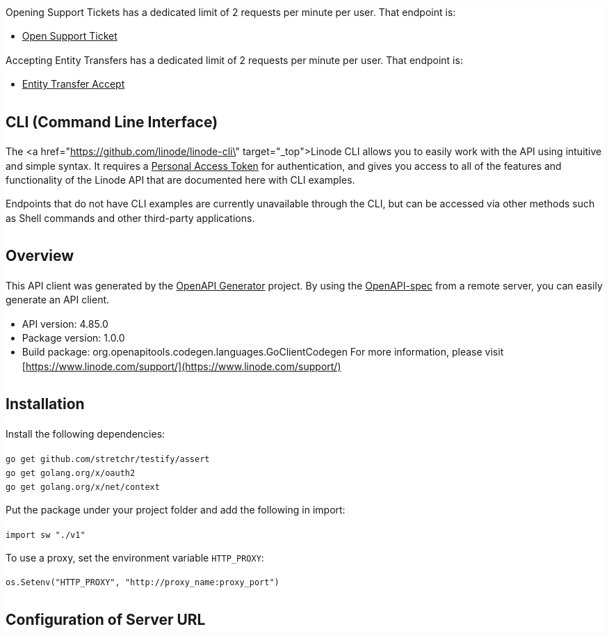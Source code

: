 Opening Support Tickets has a dedicated limit of 2 requests per minute per user.
That endpoint is:

* [Open Support Ticket](/docs/api/support/#support-ticket-open)

Accepting Entity Transfers has a dedicated limit of 2 requests per minute per user.
That endpoint is:

* [Entity Transfer Accept](/docs/api/account/#entity-transfer-accept)

## CLI (Command Line Interface)

The <a href=\"https://github.com/linode/linode-cli\" target=\"_top\">Linode CLI</a> allows you to easily
work with the API using intuitive and simple syntax. It requires a
[Personal Access Token](/docs/api/#personal-access-token)
for authentication, and gives you access to all of the features and functionality
of the Linode API that are documented here with CLI examples.

Endpoints that do not have CLI examples are currently unavailable through the CLI, but
can be accessed via other methods such as Shell commands and other third-party applications.


## Overview
This API client was generated by the [OpenAPI Generator](https://openapi-generator.tech) project.  By using the [OpenAPI-spec](https://www.openapis.org/) from a remote server, you can easily generate an API client.

- API version: 4.85.0
- Package version: 1.0.0
- Build package: org.openapitools.codegen.languages.GoClientCodegen
For more information, please visit [https://www.linode.com/support/](https://www.linode.com/support/)

## Installation

Install the following dependencies:

```shell
go get github.com/stretchr/testify/assert
go get golang.org/x/oauth2
go get golang.org/x/net/context
```

Put the package under your project folder and add the following in import:

```golang
import sw "./v1"
```

To use a proxy, set the environment variable `HTTP_PROXY`:

```golang
os.Setenv("HTTP_PROXY", "http://proxy_name:proxy_port")
```

## Configuration of Server URL
